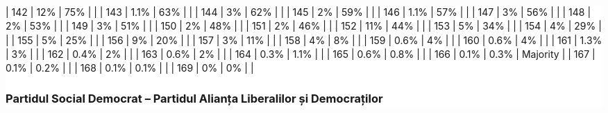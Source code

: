 | 142 | 12% | 75% |  |
| 143 | 1.1% | 63% |  |
| 144 | 3% | 62% |  |
| 145 | 2% | 59% |  |
| 146 | 1.1% | 57% |  |
| 147 | 3% | 56% |  |
| 148 | 2% | 53% |  |
| 149 | 3% | 51% |  |
| 150 | 2% | 48% |  |
| 151 | 2% | 46% |  |
| 152 | 11% | 44% |  |
| 153 | 5% | 34% |  |
| 154 | 4% | 29% |  |
| 155 | 5% | 25% |  |
| 156 | 9% | 20% |  |
| 157 | 3% | 11% |  |
| 158 | 4% | 8% |  |
| 159 | 0.6% | 4% |  |
| 160 | 0.6% | 4% |  |
| 161 | 1.3% | 3% |  |
| 162 | 0.4% | 2% |  |
| 163 | 0.6% | 2% |  |
| 164 | 0.3% | 1.1% |  |
| 165 | 0.6% | 0.8% |  |
| 166 | 0.1% | 0.3% | Majority |
| 167 | 0.1% | 0.2% |  |
| 168 | 0.1% | 0.1% |  |
| 169 | 0% | 0% |  |

### Partidul Social Democrat – Partidul Alianța Liberalilor și Democraților
